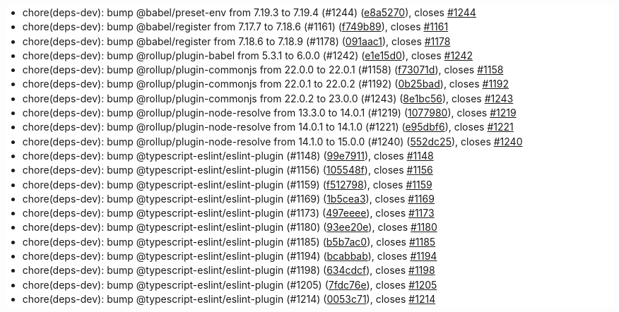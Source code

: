 * chore(deps-dev): bump @babel/preset-env from 7.19.3 to 7.19.4 (#1244) ([e8a5270](https://github.com/mjeanroy/rollup-plugin-license/commit/e8a5270)), closes [#1244](https://github.com/mjeanroy/rollup-plugin-license/issues/1244)
* chore(deps-dev): bump @babel/register from 7.17.7 to 7.18.6 (#1161) ([f749b89](https://github.com/mjeanroy/rollup-plugin-license/commit/f749b89)), closes [#1161](https://github.com/mjeanroy/rollup-plugin-license/issues/1161)
* chore(deps-dev): bump @babel/register from 7.18.6 to 7.18.9 (#1178) ([091aac1](https://github.com/mjeanroy/rollup-plugin-license/commit/091aac1)), closes [#1178](https://github.com/mjeanroy/rollup-plugin-license/issues/1178)
* chore(deps-dev): bump @rollup/plugin-babel from 5.3.1 to 6.0.0 (#1242) ([e1e15d0](https://github.com/mjeanroy/rollup-plugin-license/commit/e1e15d0)), closes [#1242](https://github.com/mjeanroy/rollup-plugin-license/issues/1242)
* chore(deps-dev): bump @rollup/plugin-commonjs from 22.0.0 to 22.0.1 (#1158) ([f73071d](https://github.com/mjeanroy/rollup-plugin-license/commit/f73071d)), closes [#1158](https://github.com/mjeanroy/rollup-plugin-license/issues/1158)
* chore(deps-dev): bump @rollup/plugin-commonjs from 22.0.1 to 22.0.2 (#1192) ([0b25bad](https://github.com/mjeanroy/rollup-plugin-license/commit/0b25bad)), closes [#1192](https://github.com/mjeanroy/rollup-plugin-license/issues/1192)
* chore(deps-dev): bump @rollup/plugin-commonjs from 22.0.2 to 23.0.0 (#1243) ([8e1bc56](https://github.com/mjeanroy/rollup-plugin-license/commit/8e1bc56)), closes [#1243](https://github.com/mjeanroy/rollup-plugin-license/issues/1243)
* chore(deps-dev): bump @rollup/plugin-node-resolve from 13.3.0 to 14.0.1 (#1219) ([1077980](https://github.com/mjeanroy/rollup-plugin-license/commit/1077980)), closes [#1219](https://github.com/mjeanroy/rollup-plugin-license/issues/1219)
* chore(deps-dev): bump @rollup/plugin-node-resolve from 14.0.1 to 14.1.0 (#1221) ([e95dbf6](https://github.com/mjeanroy/rollup-plugin-license/commit/e95dbf6)), closes [#1221](https://github.com/mjeanroy/rollup-plugin-license/issues/1221)
* chore(deps-dev): bump @rollup/plugin-node-resolve from 14.1.0 to 15.0.0 (#1240) ([552dc25](https://github.com/mjeanroy/rollup-plugin-license/commit/552dc25)), closes [#1240](https://github.com/mjeanroy/rollup-plugin-license/issues/1240)
* chore(deps-dev): bump @typescript-eslint/eslint-plugin (#1148) ([99e7911](https://github.com/mjeanroy/rollup-plugin-license/commit/99e7911)), closes [#1148](https://github.com/mjeanroy/rollup-plugin-license/issues/1148)
* chore(deps-dev): bump @typescript-eslint/eslint-plugin (#1156) ([105548f](https://github.com/mjeanroy/rollup-plugin-license/commit/105548f)), closes [#1156](https://github.com/mjeanroy/rollup-plugin-license/issues/1156)
* chore(deps-dev): bump @typescript-eslint/eslint-plugin (#1159) ([f512798](https://github.com/mjeanroy/rollup-plugin-license/commit/f512798)), closes [#1159](https://github.com/mjeanroy/rollup-plugin-license/issues/1159)
* chore(deps-dev): bump @typescript-eslint/eslint-plugin (#1169) ([1b5cea3](https://github.com/mjeanroy/rollup-plugin-license/commit/1b5cea3)), closes [#1169](https://github.com/mjeanroy/rollup-plugin-license/issues/1169)
* chore(deps-dev): bump @typescript-eslint/eslint-plugin (#1173) ([497eeee](https://github.com/mjeanroy/rollup-plugin-license/commit/497eeee)), closes [#1173](https://github.com/mjeanroy/rollup-plugin-license/issues/1173)
* chore(deps-dev): bump @typescript-eslint/eslint-plugin (#1180) ([93ee20e](https://github.com/mjeanroy/rollup-plugin-license/commit/93ee20e)), closes [#1180](https://github.com/mjeanroy/rollup-plugin-license/issues/1180)
* chore(deps-dev): bump @typescript-eslint/eslint-plugin (#1185) ([b5b7ac0](https://github.com/mjeanroy/rollup-plugin-license/commit/b5b7ac0)), closes [#1185](https://github.com/mjeanroy/rollup-plugin-license/issues/1185)
* chore(deps-dev): bump @typescript-eslint/eslint-plugin (#1194) ([bcabbab](https://github.com/mjeanroy/rollup-plugin-license/commit/bcabbab)), closes [#1194](https://github.com/mjeanroy/rollup-plugin-license/issues/1194)
* chore(deps-dev): bump @typescript-eslint/eslint-plugin (#1198) ([634cdcf](https://github.com/mjeanroy/rollup-plugin-license/commit/634cdcf)), closes [#1198](https://github.com/mjeanroy/rollup-plugin-license/issues/1198)
* chore(deps-dev): bump @typescript-eslint/eslint-plugin (#1205) ([7fdc76e](https://github.com/mjeanroy/rollup-plugin-license/commit/7fdc76e)), closes [#1205](https://github.com/mjeanroy/rollup-plugin-license/issues/1205)
* chore(deps-dev): bump @typescript-eslint/eslint-plugin (#1214) ([0053c71](https://github.com/mjeanroy/rollup-plugin-license/commit/0053c71)), closes [#1214](https://github.com/mjeanroy/rollup-plugin-license/issues/1214)